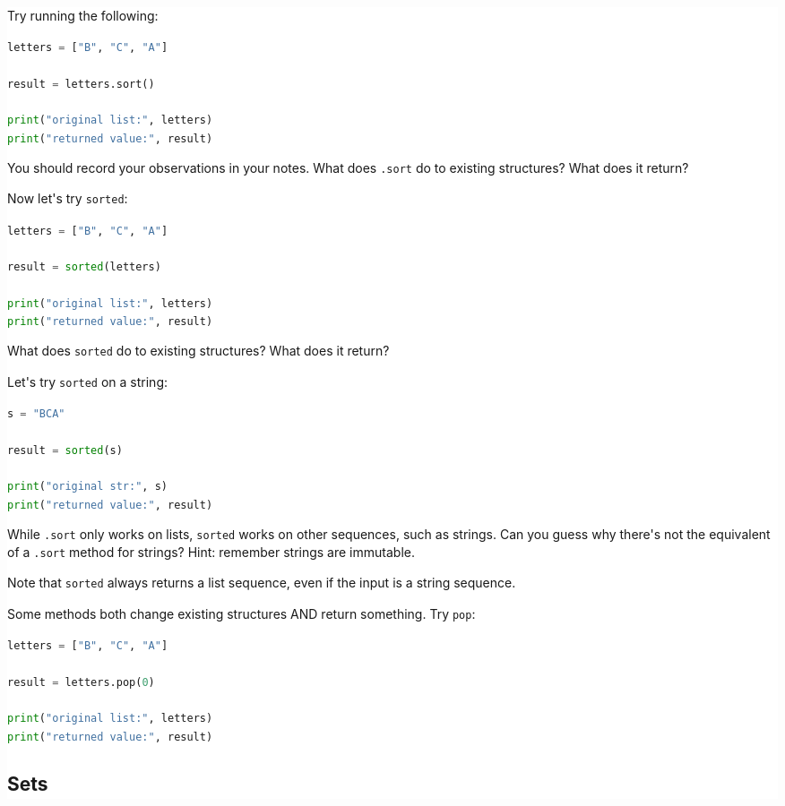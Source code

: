 Try running the following:

```python
letters = ["B", "C", "A"]

result = letters.sort()

print("original list:", letters)
print("returned value:", result)
```

You should record your observations in your notes.  What does `.sort`
do to existing structures?  What does it return?

Now let's try `sorted`:

```python
letters = ["B", "C", "A"]

result = sorted(letters)

print("original list:", letters)
print("returned value:", result)
```

What does `sorted` do to existing structures?  What does it return?

Let's try `sorted` on a string:

```python
s = "BCA"

result = sorted(s)

print("original str:", s)
print("returned value:", result)
```

While `.sort` only works on lists, `sorted` works on other sequences,
such as strings.  Can you guess why there's not the equivalent of a
`.sort` method for strings?  Hint: remember strings are immutable.

Note that `sorted` always returns a list sequence, even if the input
is a string sequence.

Some methods both change existing structures AND return something.  Try `pop`:

```python
letters = ["B", "C", "A"]

result = letters.pop(0)

print("original list:", letters)
print("returned value:", result)
```

## Sets
